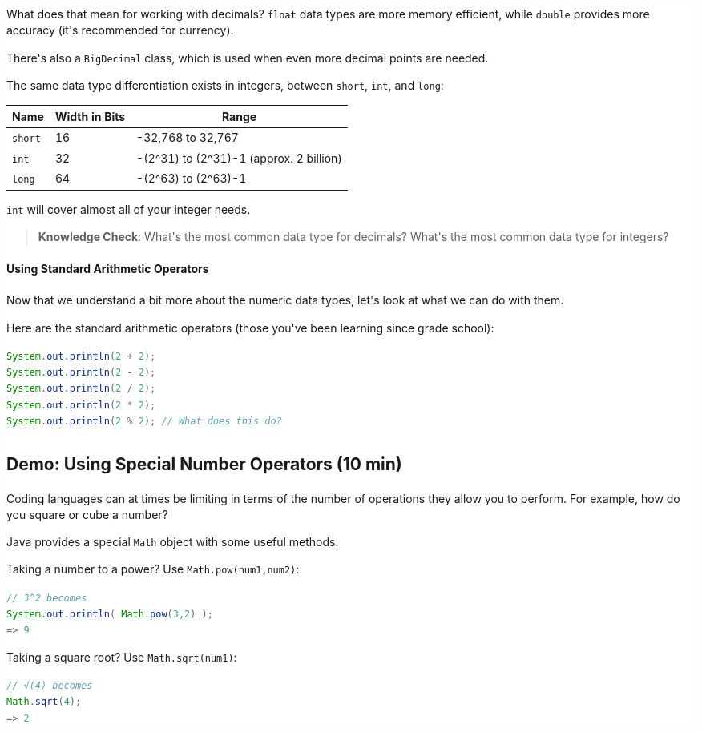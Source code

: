 What does that mean for working with decimals? `float` data types are more memory efficient, while `double` provides more accuracy (it's recommended for currency).

There's also a `BigDecimal` class, which is used when even more decimal points are needed.

The same data type differentiation exists in integers, between `short`, `int`, and `long`:

| Name  | Width in Bits | Range    |
|-------|---------------|----------|
| `short` | 16           | -32,768 to 32,767                  |
| `int`   | 32           | -(2^31) to (2^31)-1 (approx. 2 billion) |
| `long`  | 64           | -(2^63) to (2^63)-1                    |

`int` will cover almost all of your integer needs.

> **Knowledge Check**: What's the most common data type for decimals? What's the most common data type for integers?

#### Using Standard Arithmetic Operators

Now that we understand a bit more about the numeric data types, let's look at what we can do with them.

Here are the standard arithmetic operators (those you've been learning since grade school):



``` java
System.out.println(2 + 2);
System.out.println(2 - 2);
System.out.println(2 / 2);
System.out.println(2 * 2);
System.out.println(2 % 2); // What does this do?
```

## Demo: Using Special Number Operators (10 min)

Coding languages can at times be limiting in terms of the number of operations they allow you to perform. For example, how do you square or cube a number?

Java provides a special `Math` object with some useful methods.

Taking a number to a power? Use `Math.pow(num1,num2)`:

``` java
// 3^2 becomes
System.out.println( Math.pow(3,2) );
=> 9
```

Taking a square root? Use `Math.sqrt(num1)`:

``` java
// √(4) becomes
Math.sqrt(4);
=> 2
```
